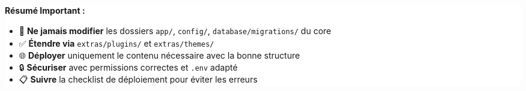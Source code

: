 
**Résumé Important :**
- 🚫 **Ne jamais modifier** les dossiers `app/`, `config/`, `database/migrations/` du core
- ✅ **Étendre via** `extras/plugins/` et `extras/themes/`
- 🌐 **Déployer** uniquement le contenu nécessaire avec la bonne structure
- 🔒 **Sécuriser** avec permissions correctes et `.env` adapté
- 📋 **Suivre** la checklist de déploiement pour éviter les erreurs